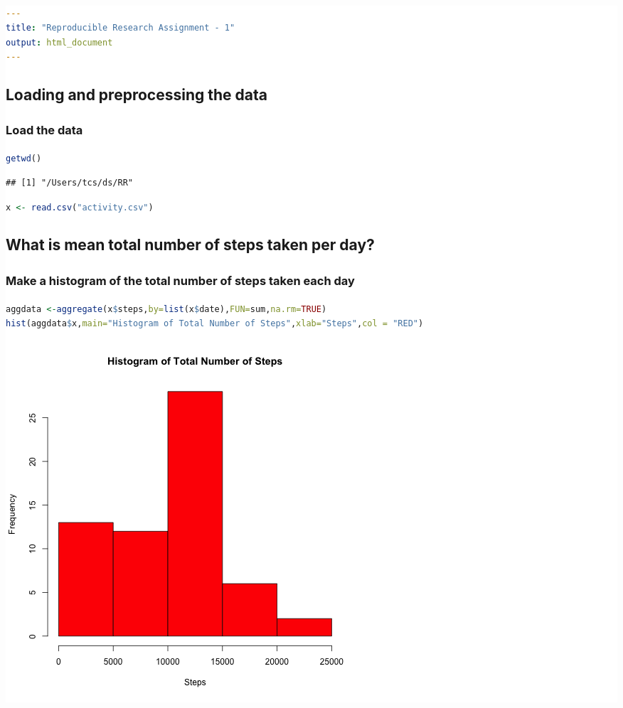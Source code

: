 ```yaml
---
title: "Reproducible Research Assignment - 1"
output: html_document
---
```


## Loading and preprocessing the data

### Load the data


```r
getwd()
```

```
## [1] "/Users/tcs/ds/RR"
```

```r
x <- read.csv("activity.csv")
```

## What is mean total number of steps taken per day?

### Make a histogram of the total number of steps taken each day


```r
aggdata <-aggregate(x$steps,by=list(x$date),FUN=sum,na.rm=TRUE)
hist(aggdata$x,main="Histogram of Total Number of Steps",xlab="Steps",col = "RED")
```

![plot of chunk unnamed-chunk-2](figure/unnamed-chunk-2-1.png) 
